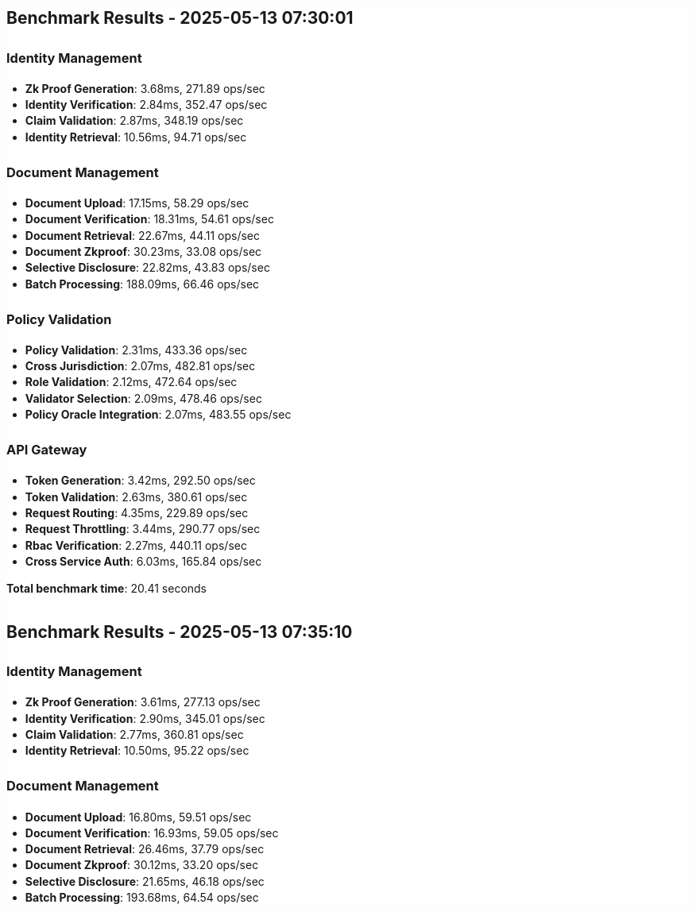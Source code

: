 ## Benchmark Results - 2025-05-13 07:30:01

### Identity Management
- **Zk Proof Generation**: 3.68ms, 271.89 ops/sec
- **Identity Verification**: 2.84ms, 352.47 ops/sec
- **Claim Validation**: 2.87ms, 348.19 ops/sec
- **Identity Retrieval**: 10.56ms, 94.71 ops/sec

### Document Management
- **Document Upload**: 17.15ms, 58.29 ops/sec
- **Document Verification**: 18.31ms, 54.61 ops/sec
- **Document Retrieval**: 22.67ms, 44.11 ops/sec
- **Document Zkproof**: 30.23ms, 33.08 ops/sec
- **Selective Disclosure**: 22.82ms, 43.83 ops/sec
- **Batch Processing**: 188.09ms, 66.46 ops/sec

### Policy Validation
- **Policy Validation**: 2.31ms, 433.36 ops/sec
- **Cross Jurisdiction**: 2.07ms, 482.81 ops/sec
- **Role Validation**: 2.12ms, 472.64 ops/sec
- **Validator Selection**: 2.09ms, 478.46 ops/sec
- **Policy Oracle Integration**: 2.07ms, 483.55 ops/sec

### API Gateway
- **Token Generation**: 3.42ms, 292.50 ops/sec
- **Token Validation**: 2.63ms, 380.61 ops/sec
- **Request Routing**: 4.35ms, 229.89 ops/sec
- **Request Throttling**: 3.44ms, 290.77 ops/sec
- **Rbac Verification**: 2.27ms, 440.11 ops/sec
- **Cross Service Auth**: 6.03ms, 165.84 ops/sec

**Total benchmark time**: 20.41 seconds

## Benchmark Results - 2025-05-13 07:35:10

### Identity Management
- **Zk Proof Generation**: 3.61ms, 277.13 ops/sec
- **Identity Verification**: 2.90ms, 345.01 ops/sec
- **Claim Validation**: 2.77ms, 360.81 ops/sec
- **Identity Retrieval**: 10.50ms, 95.22 ops/sec

### Document Management
- **Document Upload**: 16.80ms, 59.51 ops/sec
- **Document Verification**: 16.93ms, 59.05 ops/sec
- **Document Retrieval**: 26.46ms, 37.79 ops/sec
- **Document Zkproof**: 30.12ms, 33.20 ops/sec
- **Selective Disclosure**: 21.65ms, 46.18 ops/sec
- **Batch Processing**: 193.68ms, 64.54 ops/sec
